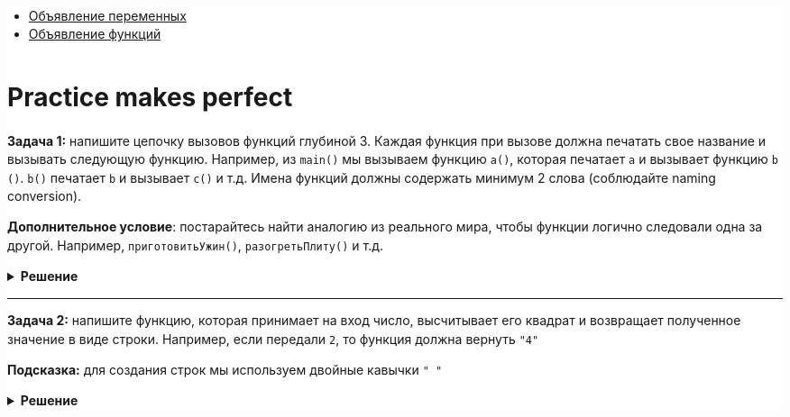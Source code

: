 * [Объявление переменных](https://kotlinlang.org/docs/reference/basic-syntax.html#defining-variables)
* [Объявление функций](https://kotlinlang.org/docs/reference/basic-syntax.html#defining-functions)

# Practice makes perfect

__Задача 1:__ напишите цепочку вызовов функций глубиной 3. Каждая функция при вызове должна печатать свое название и вызывать следующую
функцию. Например, из `main()` мы вызываем функцию `a()`, которая печатает `a` и вызывает функцию `b()`. `b()` печатает `b` и вызывает `c()`
и т.д. Имена функций должны содержать минимум 2 слова (соблюдайте naming conversion).

__Дополнительное условие__: постарайтесь найти аналогию из реального мира, чтобы функции логично следовали одна за другой.
Например, `приготовитьУжин()`, `разогретьПлиту()` и т.д.

<details><summary><b>Решение</b></summary></details>

---

__Задача 2:__ напишите функцию, которая принимает на вход число, высчитывает его квадрат и возвращает полученное значение в виде строки.
Например, если передали `2`, то функция должна вернуть `"4"`

__Подсказка:__ для создания строк мы используем двойные кавычки `" "`

<details><summary><b>Решение</b></summary></details>
